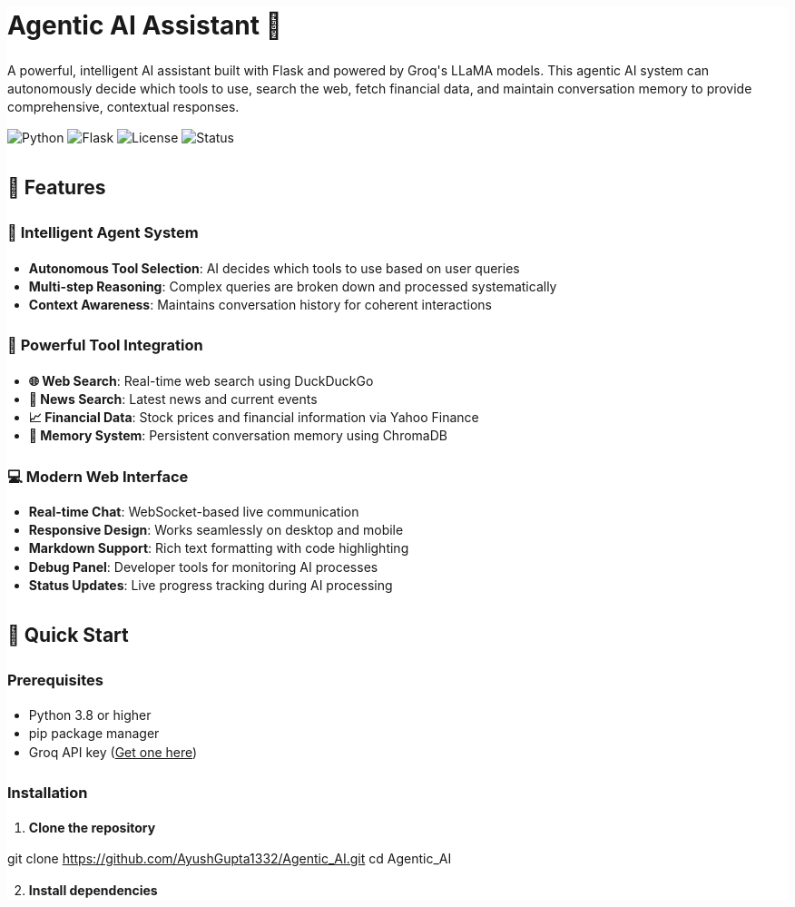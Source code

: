 # Agentic AI Assistant 🤖

A powerful, intelligent AI assistant built with Flask and powered by Groq's LLaMA models. This agentic AI system can autonomously decide which tools to use, search the web, fetch financial data, and maintain conversation memory to provide comprehensive, contextual responses.

![Python](https://img.shields.io/badge/python-v3.8+-blue.svg)
![Flask](https://img.shields.io/badge/flask-v2.3.3-green.svg)
![License](https://img.shields.io/badge/license-MIT-blue.svg)
![Status](https://img.shields.io/badge/status-active-success.svg)

## 🌟 Features

### 🧠 **Intelligent Agent System**
- **Autonomous Tool Selection**: AI decides which tools to use based on user queries
- **Multi-step Reasoning**: Complex queries are broken down and processed systematically
- **Context Awareness**: Maintains conversation history for coherent interactions

### 🔧 **Powerful Tool Integration**
- **🌐 Web Search**: Real-time web search using DuckDuckGo
- **📰 News Search**: Latest news and current events
- **📈 Financial Data**: Stock prices and financial information via Yahoo Finance
- **🧠 Memory System**: Persistent conversation memory using ChromaDB

### 💻 **Modern Web Interface**
- **Real-time Chat**: WebSocket-based live communication
- **Responsive Design**: Works seamlessly on desktop and mobile
- **Markdown Support**: Rich text formatting with code highlighting
- **Debug Panel**: Developer tools for monitoring AI processes
- **Status Updates**: Live progress tracking during AI processing

## 🚀 Quick Start

### Prerequisites
- Python 3.8 or higher
- pip package manager
- Groq API key ([Get one here](https://console.groq.com/))

### Installation

1. **Clone the repository**

git clone https://github.com/AyushGupta1332/Agentic_AI.git
cd Agentic_AI


2. **Install dependencies**
